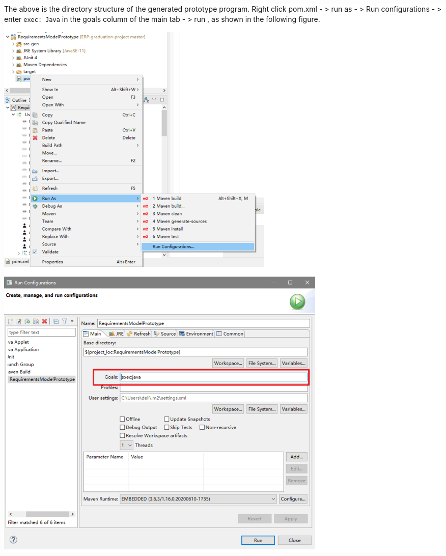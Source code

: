 The above is the directory structure of the generated prototype program. Right click pom.xml - > run as - > Run configurations - > enter `exec: Java` in the goals column of the main tab - > run , as shown in the following figure.

![image-20210325213814405](cookbook.assets/image-20210325213814405.png)

![image-20210325213822183](cookbook.assets/image-20210325213822183.png)
